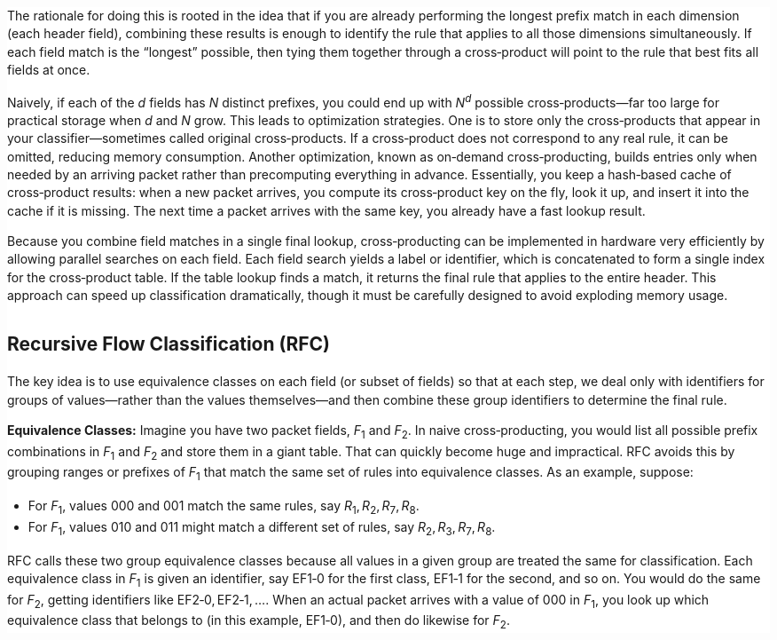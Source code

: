 The rationale for doing this is rooted in the idea that if you are already performing the longest prefix match in each dimension 
(each header field), combining these results is enough to identify the rule that applies to all those dimensions simultaneously. 
If each field match is the “longest” possible, then tying them together through a cross‐product will point to the rule that best 
fits all fields at once.

Naively, if each of the $d$ fields has $N$ distinct prefixes, you could end up with $N^d$ possible cross‐products—far too large 
for practical storage when $d$ and $N$ grow. This leads to optimization strategies. One is to store only the cross‐products 
that appear in your classifier—sometimes called original cross‐products. If a cross‐product does not correspond to any real rule, 
it can be omitted, reducing memory consumption. Another optimization, known as on‐demand cross‐producting, builds entries only 
when needed by an arriving packet rather than precomputing everything in advance. Essentially, you keep a hash‐based cache of 
cross‐product results: when a new packet arrives, you compute its cross‐product key on the fly, look it up, and insert it into 
the cache if it is missing. The next time a packet arrives with the same key, you already have a fast lookup result.

Because you combine field matches in a single final lookup, cross‐producting can be implemented in hardware very efficiently by 
allowing parallel searches on each field. Each field search yields a label or identifier, which is concatenated to form a single 
index for the cross‐product table. If the table lookup finds a match, it returns the final rule that applies to the entire header. This 
approach can speed up classification dramatically, though it must be carefully designed to avoid exploding memory usage.

## Recursive Flow Classification (RFC)

The key idea is to use equivalence classes on each field (or subset of fields) so that at each step, we deal only with identifiers 
for groups of values—rather than the values themselves—and then combine these group identifiers to determine the final rule.

**Equivalence Classes:** Imagine you have two packet fields, $F_1$ and $F_2$. In naive cross‐producting, you would list all possible 
prefix combinations in $F_1$ and $F_2$ and store them in a giant table. That can quickly become huge and impractical. RFC avoids this 
by grouping ranges or prefixes of $F_1$ that match the same set of rules into equivalence classes. As an example, suppose:

- For $F_1$, values 000 and 001 match the same rules, say $R_1, R_2, R_7, R_8$.
- For $F_1$, values 010 and 011 might match a different set of rules, say $R_2, R_3, R_7, R_8$.

RFC calls these two group equivalence classes because all values in a given group are treated the same for classification. Each 
equivalence class in $F_1$ is given an identifier, say $\text{EF1‐0}$ for the first class, $\text{EF1‐1}$ for the second, and so on. You 
would do the same for $F_2$, getting identifiers like $\text{EF2‐0}, \text{EF2‐1}, \dots$. When an actual packet arrives with a value 
of 000 in $F_1$, you look up which equivalence class that belongs to (in this example, $\text{EF1‐0}$), and then do likewise for $F_2$.
